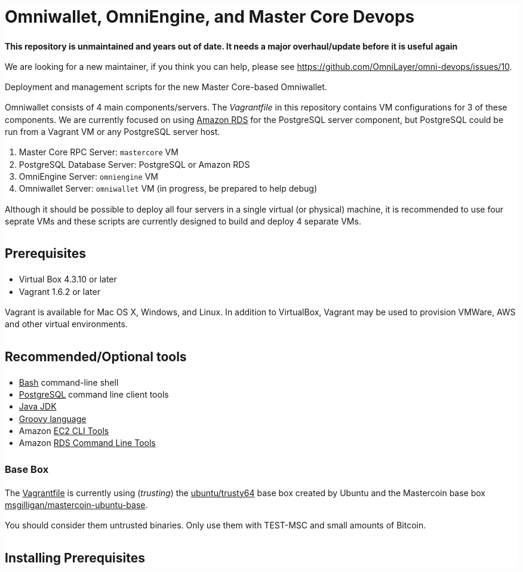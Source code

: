 # Omniwallet, OmniEngine, and Master Core Devops
 
**This repository is unmaintained and years out of date. It needs a major overhaul/update before it is useful again**

We are looking for a new maintainer, if you think you can help, please see https://github.com/OmniLayer/omni-devops/issues/10.
 
Deployment and management scripts for the new Master Core-based Omniwallet.

Omniwallet consists of 4 main components/servers. The *Vagrantfile* in this repository contains VM configurations for 3 of these components. We are currently focused on using [Amazon RDS](http://aws.amazon.com/rds/postgresql/) for the PostgreSQL server component, but PostgreSQL could be run from a Vagrant VM or any PostgreSQL server host.

1. Master Core RPC Server: `mastercore` VM
1. PostgreSQL Database Server: PostgreSQL or Amazon RDS
1. OmniEngine Server: `omniengine` VM
1. Omniwallet Server: `omniwallet` VM (in progress, be prepared to help debug)

Although it should be possible to deploy all four servers in a single virtual (or physical) machine, it is recommended to use four seprate VMs and these scripts are currently designed to build and deploy 4 separate VMs.

## Prerequisites

* Virtual Box 4.3.10 or later
* Vagrant 1.6.2 or later

Vagrant is available for Mac OS X, Windows, and  Linux. In addition to VirtualBox, Vagrant may be used to provision VMWare, AWS and other virtual environments.

## Recommended/Optional tools

* [Bash](http://www.gnu.org/software/bash/) command-line shell
* [PostgreSQL](http://www.postgresql.org/download/) command line client tools
* [Java JDK](http://www.oracle.com/technetwork/java/javase/downloads/index.html)
* [Groovy language](http://beta.groovy-lang.org/download.html)
* Amazon [EC2 CLI Tools](http://docs.aws.amazon.com/AWSEC2/latest/CommandLineReference/ec2-cli-get-set-up.html)
* Amazon [RDS Command Line Tools](http://docs.aws.amazon.com/AmazonRDS/latest/CommandLineReference/StartCLI.html)

### Base Box

The [Vagrantfile](Vagrantfile) is currently using (*trusting*) the [ubuntu/trusty64](https://vagrantcloud.com/ubuntu/trusty64) base box created by Ubuntu and the Mastercoin base box [msgilligan/mastercoin-ubuntu-base](https://vagrantcloud.com/msgilligan/mastercoin-ubuntu-base).

You should consider them untrusted binaries. Only use them with TEST-MSC and small amounts of Bitcoin.

## Installing Prerequisites
